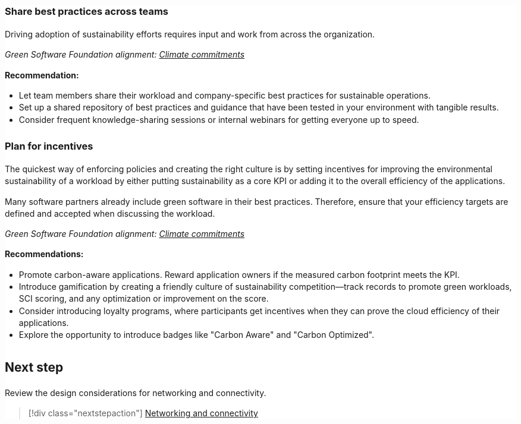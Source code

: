 ### Share best practices across teams

Driving adoption of sustainability efforts requires input and work from across the organization.

_Green Software Foundation alignment: [Climate commitments](sustainability-design-principles.md#climate-commitments)_

**Recommendation:**

- Let team members share their workload and company-specific best practices for sustainable operations.
- Set up a shared repository of best practices and guidance that have been tested in your environment with tangible results.
- Consider frequent knowledge-sharing sessions or internal webinars for getting everyone up to speed.

### Plan for incentives

The quickest way of enforcing policies and creating the right culture is by setting incentives for improving the environmental sustainability of a workload by either putting sustainability as a core KPI or adding it to the overall efficiency of the applications.

Many software partners already include green software in their best practices. Therefore, ensure that your efficiency targets are defined and accepted when discussing the workload.

_Green Software Foundation alignment: [Climate commitments](sustainability-design-principles.md#climate-commitments)_

**Recommendations:**

- Promote carbon-aware applications. Reward application owners if the measured carbon footprint meets the KPI.
- Introduce gamification by creating a friendly culture of sustainability competition—track records to promote green workloads, SCI scoring, and any optimization or improvement on the score.
- Consider introducing loyalty programs, where participants get incentives when they can prove the cloud efficiency of their applications.
- Explore the opportunity to introduce badges like "Carbon Aware" and "Carbon Optimized".

## Next step

Review the design considerations for networking and connectivity.

> [!div class="nextstepaction"]
> [Networking and connectivity](sustainability-networking.md)

